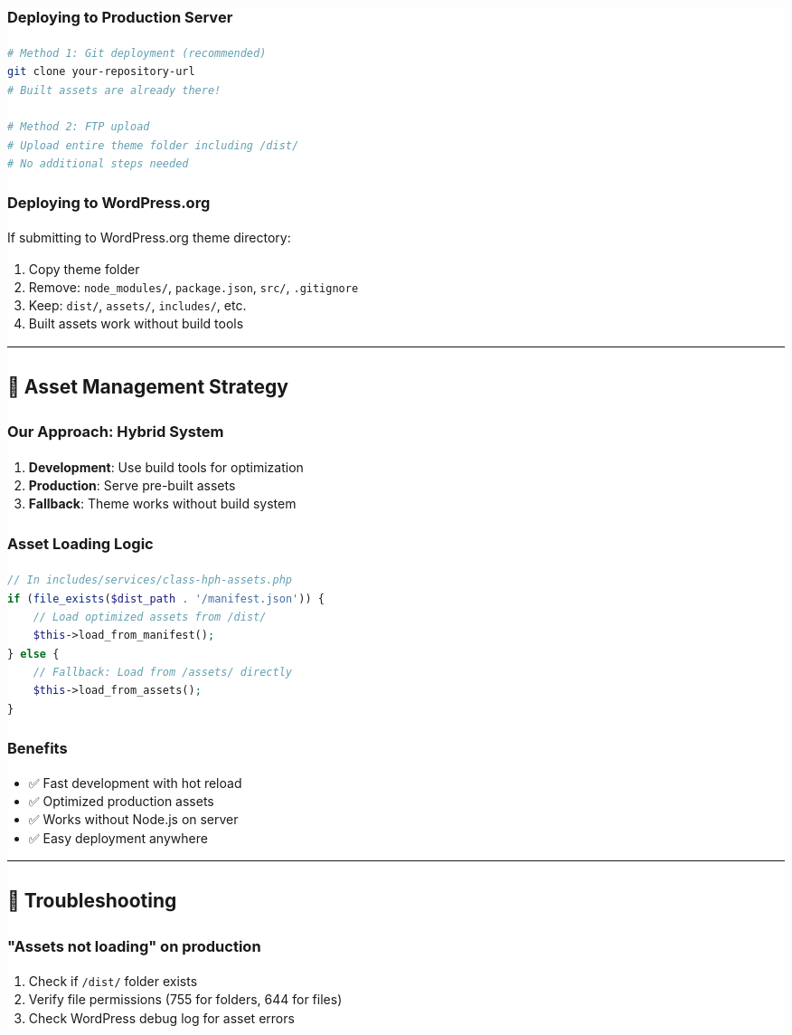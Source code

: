 ### **Deploying to Production Server**
```bash
# Method 1: Git deployment (recommended)
git clone your-repository-url
# Built assets are already there!

# Method 2: FTP upload
# Upload entire theme folder including /dist/
# No additional steps needed
```

### **Deploying to WordPress.org**
If submitting to WordPress.org theme directory:
1. Copy theme folder
2. Remove: `node_modules/`, `package.json`, `src/`, `.gitignore`
3. Keep: `dist/`, `assets/`, `includes/`, etc.
4. Built assets work without build tools

---

## 🔄 Asset Management Strategy

### **Our Approach: Hybrid System**
1. **Development**: Use build tools for optimization
2. **Production**: Serve pre-built assets
3. **Fallback**: Theme works without build system

### **Asset Loading Logic**
```php
// In includes/services/class-hph-assets.php
if (file_exists($dist_path . '/manifest.json')) {
    // Load optimized assets from /dist/
    $this->load_from_manifest();
} else {
    // Fallback: Load from /assets/ directly
    $this->load_from_assets();
}
```

### **Benefits**
- ✅ Fast development with hot reload
- ✅ Optimized production assets  
- ✅ Works without Node.js on server
- ✅ Easy deployment anywhere

---

## 🐛 Troubleshooting

### **"Assets not loading" on production**
1. Check if `/dist/` folder exists
2. Verify file permissions (755 for folders, 644 for files)
3. Check WordPress debug log for asset errors
